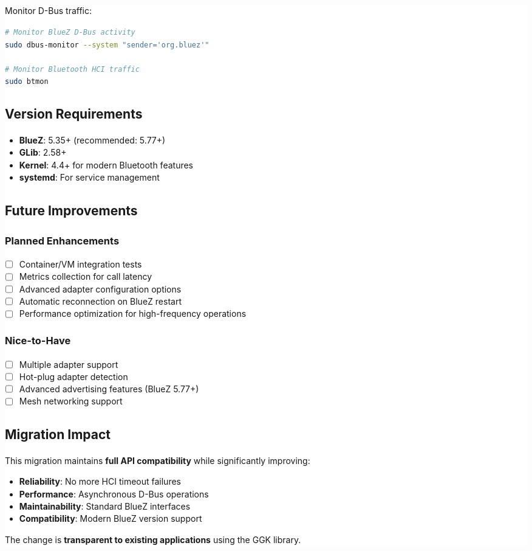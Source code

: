 Monitor D-Bus traffic:
```bash
# Monitor BlueZ D-Bus activity
sudo dbus-monitor --system "sender='org.bluez'"

# Monitor Bluetooth HCI traffic
sudo btmon
```

## Version Requirements

- **BlueZ**: 5.35+ (recommended: 5.77+)
- **GLib**: 2.58+
- **Kernel**: 4.4+ for modern Bluetooth features
- **systemd**: For service management

## Future Improvements

### Planned Enhancements
- [ ] Container/VM integration tests
- [ ] Metrics collection for call latency
- [ ] Advanced adapter configuration options
- [ ] Automatic reconnection on BlueZ restart
- [ ] Performance optimization for high-frequency operations

### Nice-to-Have
- [ ] Multiple adapter support
- [ ] Hot-plug adapter detection
- [ ] Advanced advertising features (BlueZ 5.77+)
- [ ] Mesh networking support

## Migration Impact

This migration maintains **full API compatibility** while significantly improving:
- **Reliability**: No more HCI timeout failures
- **Performance**: Asynchronous D-Bus operations
- **Maintainability**: Standard BlueZ interfaces
- **Compatibility**: Modern BlueZ version support

The change is **transparent to existing applications** using the GGK library.